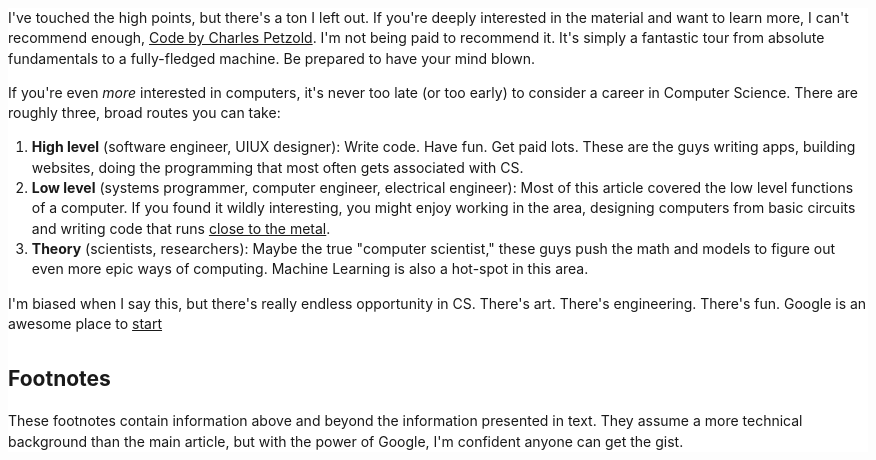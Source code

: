I've touched the high points, but there's a ton I left out. If you're deeply interested
in the material and want to learn more, I can't recommend enough, [Code by Charles Petzold](https://www.amazon.com/Code-Language-Computer-Hardware-Software/dp/0735611319). I'm not being paid to recommend it. It's simply
a fantastic tour from absolute fundamentals to a fully-fledged machine. Be
prepared to have your mind blown.

If you're even *more* interested in computers, it's never too late (or too
early) to consider a career in Computer Science. There are roughly three, broad routes
you can take:

1. **High level** (software engineer, UIUX designer): Write code. Have fun.
Get paid lots. These are the guys writing apps, building websites, doing the
programming that most often gets associated with CS.
2. **Low level** (systems programmer, computer engineer, electrical engineer): Most
of this article covered the low level functions of a computer. If you found it
wildly interesting, you might enjoy working in the area, designing computers
from basic circuits and writing code that runs [close to the metal](https://www.quora.com/What-does-it-mean-for-a-programming-language-to-be-closer-to-the-metal).
3. **Theory** (scientists, researchers): Maybe the true "computer scientist," these
guys push the math and models to figure out even more epic ways of computing.
Machine Learning is also a hot-spot in this area.

I'm biased when I say this, but there's really endless opportunity in CS. There's
art. There's engineering. There's fun. Google is an awesome place to [start](https://www.google.com/search?q=learn+python&oq=learn+python)


## Footnotes

These footnotes contain information above and beyond the information presented
in text. They assume a more technical background than the main article, but with
the power of Google, I'm confident anyone can get the gist.

[^1]:
    How did I get these numbers? Let's assume a super basic processor (by 2019
    standards) that trucks along at a mighty 330 thousand instructions per second.
    This number is stolen from the [Intel 8086](https://en.wikipedia.org/wiki/Intel_8086)
    microprocessor, the chip driving the original IBM PC and whose design likely graces
    the `x86_64` architecture of your own laptop's processor. From here, let's
    say it takes a human on average 5 seconds to process a single instruction.
    I'm being hand-wavy since an instruction like `add` might take a human
    many more seconds to crunch, but an instruction like `lw` (load word) might
    mean instantaneously recalling a particular value. It's an imperfect
    measure, but we'll stick with it as a super rough guess.

    Playing with the numbers, a human would take $33000 \times 5 = 1.65$
    *million* seconds, or about **460 hours** to crunch through those
    instructions. Assuming no breaks, no food, no sleep, this is equal to about
    **19 days**.

    Also keep in mind the 8086 processor was top-of-the-line --- in 1978. The processor
    in your phone is several orders of magnitude faster. What takes your smartphone one
    second to crunch, might very well take you more than a year.
